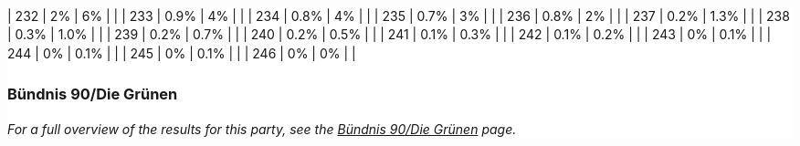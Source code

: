 | 232 | 2% | 6% |  |
| 233 | 0.9% | 4% |  |
| 234 | 0.8% | 4% |  |
| 235 | 0.7% | 3% |  |
| 236 | 0.8% | 2% |  |
| 237 | 0.2% | 1.3% |  |
| 238 | 0.3% | 1.0% |  |
| 239 | 0.2% | 0.7% |  |
| 240 | 0.2% | 0.5% |  |
| 241 | 0.1% | 0.3% |  |
| 242 | 0.1% | 0.2% |  |
| 243 | 0% | 0.1% |  |
| 244 | 0% | 0.1% |  |
| 245 | 0% | 0.1% |  |
| 246 | 0% | 0% |  |

### Bündnis 90/Die Grünen

*For a full overview of the results for this party, see the [Bündnis 90/Die Grünen](party-bündnis90diegrünen.html) page.*
